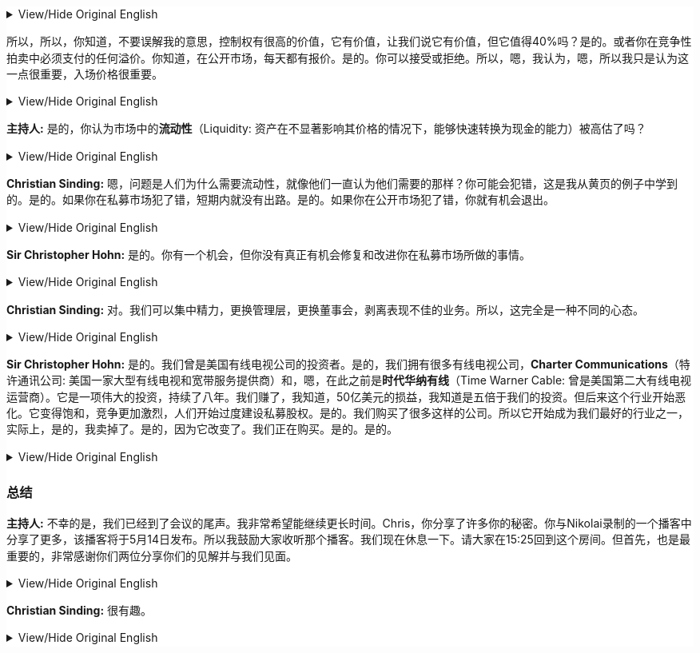 <details><summary>View/Hide Original English</summary></details>

所以，所以，你知道，不要误解我的意思，控制权有很高的价值，它有价值，让我们说它有价值，但它值得40%吗？是的。或者你在竞争性拍卖中必须支付的任何溢价。你知道，在公开市场，每天都有报价。是的。你可以接受或拒绝。所以，嗯，我认为，嗯，所以我只是认为这一点很重要，入场价格很重要。

<details><summary>View/Hide Original English</summary></details>

**主持人:** 是的，你认为市场中的**流动性**（Liquidity: 资产在不显著影响其价格的情况下，能够快速转换为现金的能力）被高估了吗？

<details><summary>View/Hide Original English</summary></details>

**Christian Sinding:** 嗯，问题是人们为什么需要流动性，就像他们一直认为他们需要的那样？你可能会犯错，这是我从黄页的例子中学到的。是的。如果你在私募市场犯了错，短期内就没有出路。是的。如果你在公开市场犯了错，你就有机会退出。

<details><summary>View/Hide Original English</summary></details>

**Sir Christopher Hohn:** 是的。你有一个机会，但你没有真正有机会修复和改进你在私募市场所做的事情。

<details><summary>View/Hide Original English</summary></details>

**Christian Sinding:** 对。我们可以集中精力，更换管理层，更换董事会，剥离表现不佳的业务。所以，这完全是一种不同的心态。

<details><summary>View/Hide Original English</summary></details>

**Sir Christopher Hohn:** 是的。我们曾是美国有线电视公司的投资者。是的，我们拥有很多有线电视公司，**Charter Communications**（特许通讯公司: 美国一家大型有线电视和宽带服务提供商）和，嗯，在此之前是**时代华纳有线**（Time Warner Cable: 曾是美国第二大有线电视运营商）。它是一项伟大的投资，持续了八年。我们赚了，我知道，50亿美元的损益，我知道是五倍于我们的投资。但后来这个行业开始恶化。它变得饱和，竞争更加激烈，人们开始过度建设私募股权。是的。我们购买了很多这样的公司。所以它开始成为我们最好的行业之一，实际上，是的，我卖掉了。是的，因为它改变了。我们正在购买。是的。是的。

<details><summary>View/Hide Original English</summary></details>

### 总结

**主持人:** 不幸的是，我们已经到了会议的尾声。我非常希望能继续更长时间。Chris，你分享了许多你的秘密。你与Nikolai录制的一个播客中分享了更多，该播客将于5月14日发布。所以我鼓励大家收听那个播客。我们现在休息一下。请大家在15:25回到这个房间。但首先，也是最重要的，非常感谢你们两位分享你们的见解并与我们见面。

<details><summary>View/Hide Original English</summary></details>

**Christian Sinding:** 很有趣。

<details><summary>View/Hide Original English</summary></details>